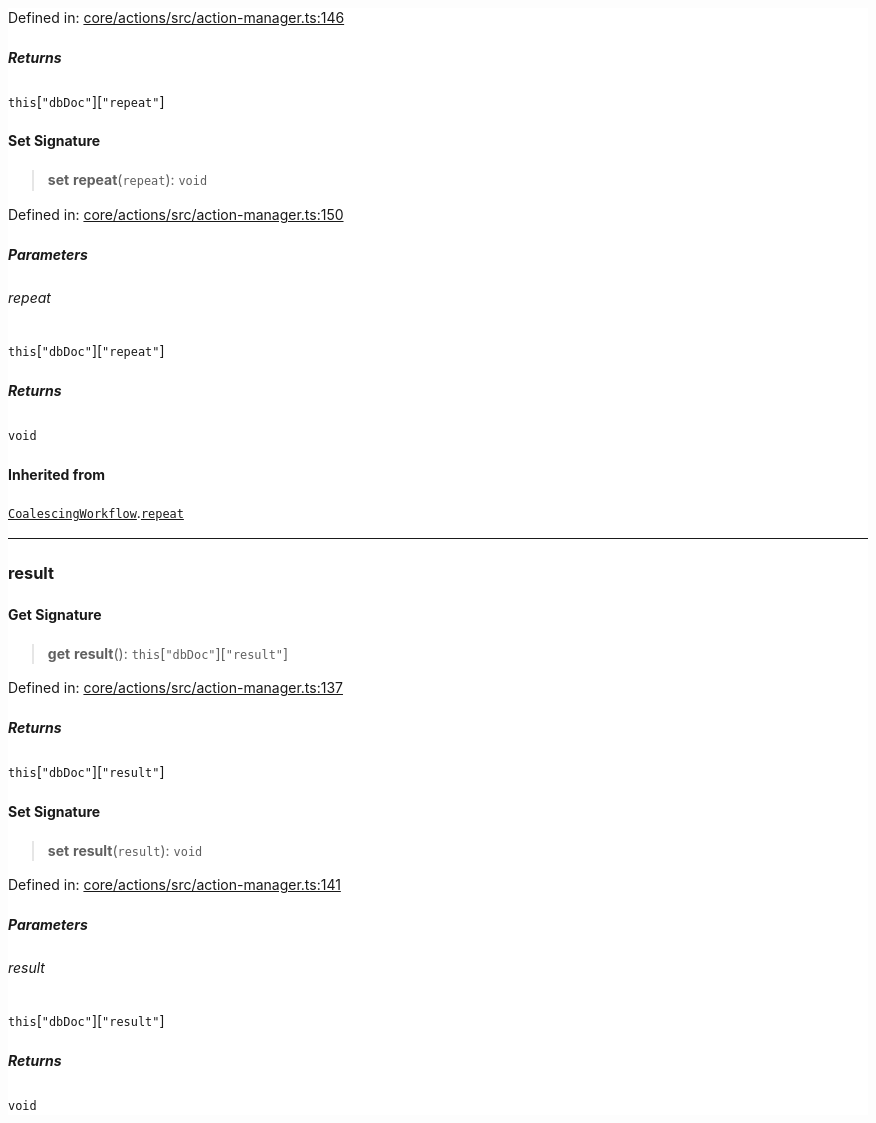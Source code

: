 Defined in: [core/actions/src/action-manager.ts:146](https://github.com/LaWebcapsule/orbits/blob/d6777e77541b2fbfeaf2842fc76fa5acb92d285a/core/actions/src/action-manager.ts#L146)

##### Returns

`this`\[`"dbDoc"`\]\[`"repeat"`\]

#### Set Signature

> **set** **repeat**(`repeat`): `void`

Defined in: [core/actions/src/action-manager.ts:150](https://github.com/LaWebcapsule/orbits/blob/d6777e77541b2fbfeaf2842fc76fa5acb92d285a/core/actions/src/action-manager.ts#L150)

##### Parameters

###### repeat

`this`\[`"dbDoc"`\]\[`"repeat"`\]

##### Returns

`void`

#### Inherited from

[`CoalescingWorkflow`](CoalescingWorkflow.md).[`repeat`](CoalescingWorkflow.md#repeat)

***

### result

#### Get Signature

> **get** **result**(): `this`\[`"dbDoc"`\]\[`"result"`\]

Defined in: [core/actions/src/action-manager.ts:137](https://github.com/LaWebcapsule/orbits/blob/d6777e77541b2fbfeaf2842fc76fa5acb92d285a/core/actions/src/action-manager.ts#L137)

##### Returns

`this`\[`"dbDoc"`\]\[`"result"`\]

#### Set Signature

> **set** **result**(`result`): `void`

Defined in: [core/actions/src/action-manager.ts:141](https://github.com/LaWebcapsule/orbits/blob/d6777e77541b2fbfeaf2842fc76fa5acb92d285a/core/actions/src/action-manager.ts#L141)

##### Parameters

###### result

`this`\[`"dbDoc"`\]\[`"result"`\]

##### Returns

`void`
